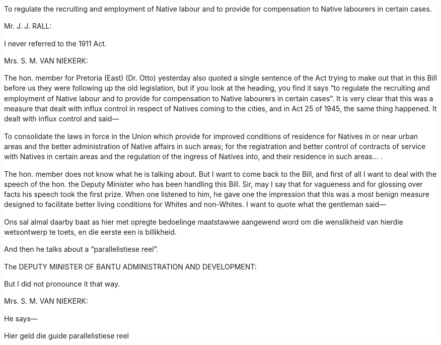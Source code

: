 <block name="quote">To regulate the recruiting and employment of Native labour and to provide for compensation to Native labourers in certain cases.</block>

</speech>

<speech by="#rall">

<from>Mr. <person refersTo="hansard_za">J. J. RALL</person>:</from>

<p>I never referred to the 1911 Act.</p>

</speech>

<speech by="#van_niekerk">

<from>Mrs. <person refersTo="hansard_za">S. M. VAN NIEKERK</person>:</from>

<p>The hon. member for Pretoria (East) (Dr. Otto) yesterday also quoted a single sentence of the Act trying to make out that in this Bill before us they were following up the old legislation, but if you look at the heading, you find it says &#x201C;to regulate the recruiting and employment of Native labour and to provide for compensation to Native labourers in certain cases&#x201D;. It is very clear that this was a measure that dealt with influx control in respect of Natives coming to the cities, and in Act 25 of 1945, the same thing happened. It dealt with influx control and said&#x2014;</p>

<block name="quote">To consolidate the laws in force in the Union which provide for improved conditions of residence for Natives in or near urban areas and the better administration of Native affairs in such areas; for the registration and better control of contracts of service with Natives in certain areas and the regulation of the ingress of Natives into, and their residence in such areas&#x2026; .</block>

<p>The hon. member does not know what he is talking about. But I want to come back to the Bill, and first of all I want to deal with the speech of the hon. the Deputy Minister who has been handling this Bill. Sir, may I say that for vagueness and for glossing over facts his speech took the first prize. When one listened to him, he gave one the impression that this was a most benign measure designed to facilitate better living conditions for Whites and non-Whites. I want to quote what the gentleman said&#x2014;</p>

<block name="quote">Ons sal almal daarby baat as hier met opregte bedoelinge maatstawwe aangewend word om die wenslikheid van hierdie wetsontwerp te toets, en die eerste een is billikheid.</block>

<p>And then he talks about a &#x201C;parallelistiese reel&#x201D;.</p>

</speech>

<speech by="#deputy_minister_of_bantu_administration_and_development">

<from>The <person refersTo="hansard_za">DEPUTY MINISTER OF BANTU ADMINISTRATION AND DEVELOPMENT</person>:</from>

<p>But I did not pronounce it that way.</p>

</speech>

<speech by="#van_niekerk">

<from>Mrs. <person refersTo="hansard_za">S. M. VAN NIEKERK</person>:</from>

<p>He says&#x2014;</p>

<block name="quote">Hier geld die guide parallelistiese reel </block>
